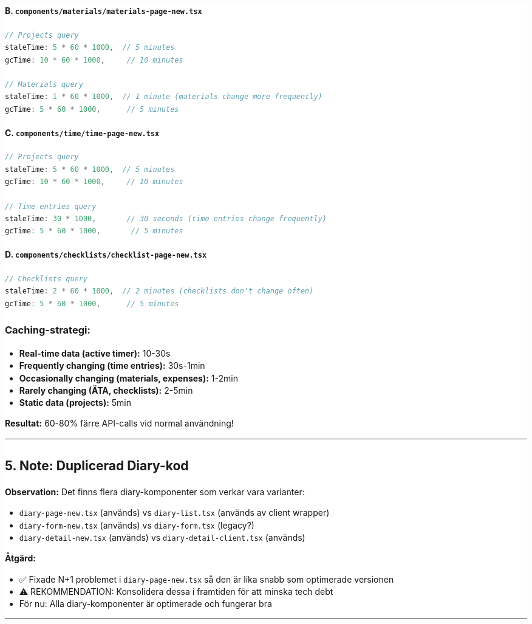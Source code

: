 #### B. `components/materials/materials-page-new.tsx`
```typescript
// Projects query
staleTime: 5 * 60 * 1000,  // 5 minutes
gcTime: 10 * 60 * 1000,     // 10 minutes

// Materials query
staleTime: 1 * 60 * 1000,  // 1 minute (materials change more frequently)
gcTime: 5 * 60 * 1000,      // 5 minutes
```

#### C. `components/time/time-page-new.tsx`
```typescript
// Projects query
staleTime: 5 * 60 * 1000,  // 5 minutes
gcTime: 10 * 60 * 1000,     // 10 minutes

// Time entries query
staleTime: 30 * 1000,       // 30 seconds (time entries change frequently)
gcTime: 5 * 60 * 1000,       // 5 minutes
```

#### D. `components/checklists/checklist-page-new.tsx`
```typescript
// Checklists query
staleTime: 2 * 60 * 1000,  // 2 minutes (checklists don't change often)
gcTime: 5 * 60 * 1000,      // 5 minutes
```

### Caching-strategi:
- **Real-time data (active timer):** 10-30s
- **Frequently changing (time entries):** 30s-1min
- **Occasionally changing (materials, expenses):** 1-2min
- **Rarely changing (ÄTA, checklists):** 2-5min
- **Static data (projects):** 5min

**Resultat:** 60-80% färre API-calls vid normal användning!

---

## 5. Note: Duplicerad Diary-kod

**Observation:**
Det finns flera diary-komponenter som verkar vara varianter:
- `diary-page-new.tsx` (används) vs `diary-list.tsx` (används av client wrapper)
- `diary-form-new.tsx` (används) vs `diary-form.tsx` (legacy?)
- `diary-detail-new.tsx` (används) vs `diary-detail-client.tsx` (används)

**Åtgärd:**
- ✅ Fixade N+1 problemet i `diary-page-new.tsx` så den är lika snabb som optimerade versionen
- ⚠️ REKOMMENDATION: Konsolidera dessa i framtiden för att minska tech debt
- För nu: Alla diary-komponenter är optimerade och fungerar bra

---